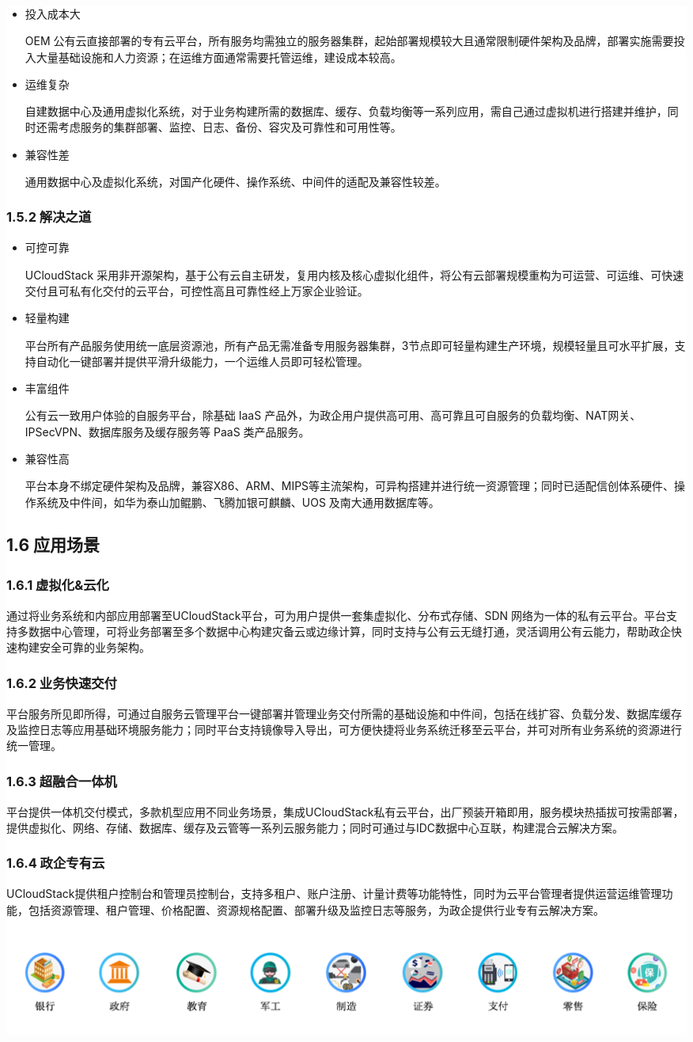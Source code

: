 * 投入成本大

  OEM 公有云直接部署的专有云平台，所有服务均需独立的服务器集群，起始部署规模较大且通常限制硬件架构及品牌，部署实施需要投入大量基础设施和人力资源；在运维方面通常需要托管运维，建设成本较高。

* 运维复杂

  自建数据中心及通用虚拟化系统，对于业务构建所需的数据库、缓存、负载均衡等一系列应用，需自己通过虚拟机进行搭建并维护，同时还需考虑服务的集群部署、监控、日志、备份、容灾及可靠性和可用性等。

* 兼容性差

  通用数据中心及虚拟化系统，对国产化硬件、操作系统、中间件的适配及兼容性较差。

### 1.5.2 解决之道

* 可控可靠

  UCloudStack 采用非开源架构，基于公有云自主研发，复用内核及核心虚拟化组件，将公有云部署规模重构为可运营、可运维、可快速交付且可私有化交付的云平台，可控性高且可靠性经上万家企业验证。

* 轻量构建

  平台所有产品服务使用统一底层资源池，所有产品无需准备专用服务器集群，3节点即可轻量构建生产环境，规模轻量且可水平扩展，支持自动化一键部署并提供平滑升级能力，一个运维人员即可轻松管理。

* 丰富组件

  公有云一致用户体验的自服务平台，除基础 IaaS 产品外，为政企用户提供高可用、高可靠且可自服务的负载均衡、NAT网关、IPSecVPN、数据库服务及缓存服务等 PaaS 类产品服务。

* 兼容性高

  平台本身不绑定硬件架构及品牌，兼容X86、ARM、MIPS等主流架构，可异构搭建并进行统一资源管理；同时已适配信创体系硬件、操作系统及中件间，如华为泰山加鲲鹏、飞腾加银可麒麟、UOS 及南大通用数据库等。

## 1.6 应用场景

### 1.6.1 虚拟化&云化

通过将业务系统和内部应用部署至UCloudStack平台，可为用户提供一套集虚拟化、分布式存储、SDN 网络为一体的私有云平台。平台支持多数据中心管理，可将业务部署至多个数据中心构建灾备云或边缘计算，同时支持与公有云无缝打通，灵活调用公有云能力，帮助政企快速构建安全可靠的业务架构。

### 1.6.2 业务快速交付

平台服务所见即所得，可通过自服务云管理平台一键部署并管理业务交付所需的基础设施和中件间，包括在线扩容、负载分发、数据库缓存及监控日志等应用基础环境服务能力；同时平台支持镜像导入导出，可方便快捷将业务系统迁移至云平台，并可对所有业务系统的资源进行统一管理。

### 1.6.3 超融合一体机

平台提供一体机交付模式，多款机型应用不同业务场景，集成UCloudStack私有云平台，出厂预装开箱即用，服务模块热插拔可按需部署，提供虚拟化、网络、存储、数据库、缓存及云管等一系列云服务能力；同时可通过与IDC数据中心互联，构建混合云解决方案。

### 1.6.4 政企专有云

UCloudStack提供租户控制台和管理员控制台，支持多租户、账户注册、计量计费等功能特性，同时为云平台管理者提供运营运维管理功能，包括资源管理、租户管理、价格配置、资源规格配置、部署升级及监控日志等服务，为政企提供行业专有云解决方案。

![](../images/techwhitepaper/industry.png)
